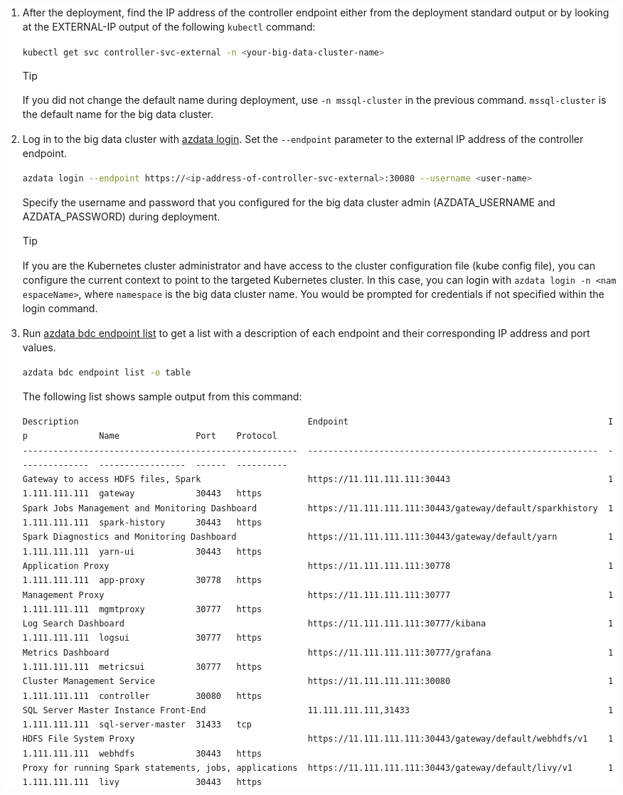 1. After the deployment, find the IP address of the controller endpoint either from the deployment standard output or by looking at the EXTERNAL-IP output of the following `kubectl` command:

   ```bash
   kubectl get svc controller-svc-external -n <your-big-data-cluster-name>
   ```

   > [!TIP]
   > If you did not change the default name during deployment, use `-n mssql-cluster` in the previous command. `mssql-cluster` is the default name for the big data cluster.

1. Log in to the big data cluster with [azdata login](../azdata/reference/reference-azdata.md). Set the `--endpoint` parameter to the external IP address of the controller endpoint.

   ```bash
   azdata login --endpoint https://<ip-address-of-controller-svc-external>:30080 --username <user-name>
   ```

   Specify the username and password that you configured for the big data cluster admin (AZDATA_USERNAME and AZDATA_PASSWORD) during deployment.

   > [!TIP]
   > If you are the Kubernetes cluster administrator and have access to the cluster configuration file (kube config file), you can configure the current context to point to the targeted Kubernetes cluster. In this case, you can login with `azdata login -n <namespaceName>`, where `namespace` is the big data cluster name. You would be prompted for credentials if not specified within the login command.
   
1. Run [azdata bdc endpoint list](../azdata/reference/reference-azdata-bdc-endpoint.md) to get a list with a description of each endpoint and their corresponding IP address and port values. 

   ```bash
   azdata bdc endpoint list -o table
   ```

   The following list shows sample output from this command:

   ```output
   Description                                             Endpoint                                                   Ip              Name               Port    Protocol
   ------------------------------------------------------  ---------------------------------------------------------  --------------  -----------------  ------  ----------
   Gateway to access HDFS files, Spark                     https://11.111.111.111:30443                               11.111.111.111  gateway            30443   https
   Spark Jobs Management and Monitoring Dashboard          https://11.111.111.111:30443/gateway/default/sparkhistory  11.111.111.111  spark-history      30443   https
   Spark Diagnostics and Monitoring Dashboard              https://11.111.111.111:30443/gateway/default/yarn          11.111.111.111  yarn-ui            30443   https
   Application Proxy                                       https://11.111.111.111:30778                               11.111.111.111  app-proxy          30778   https
   Management Proxy                                        https://11.111.111.111:30777                               11.111.111.111  mgmtproxy          30777   https
   Log Search Dashboard                                    https://11.111.111.111:30777/kibana                        11.111.111.111  logsui             30777   https
   Metrics Dashboard                                       https://11.111.111.111:30777/grafana                       11.111.111.111  metricsui          30777   https
   Cluster Management Service                              https://11.111.111.111:30080                               11.111.111.111  controller         30080   https
   SQL Server Master Instance Front-End                    11.111.111.111,31433                                       11.111.111.111  sql-server-master  31433   tcp
   HDFS File System Proxy                                  https://11.111.111.111:30443/gateway/default/webhdfs/v1    11.111.111.111  webhdfs            30443   https
   Proxy for running Spark statements, jobs, applications  https://11.111.111.111:30443/gateway/default/livy/v1       11.111.111.111  livy               30443   https
   ```
